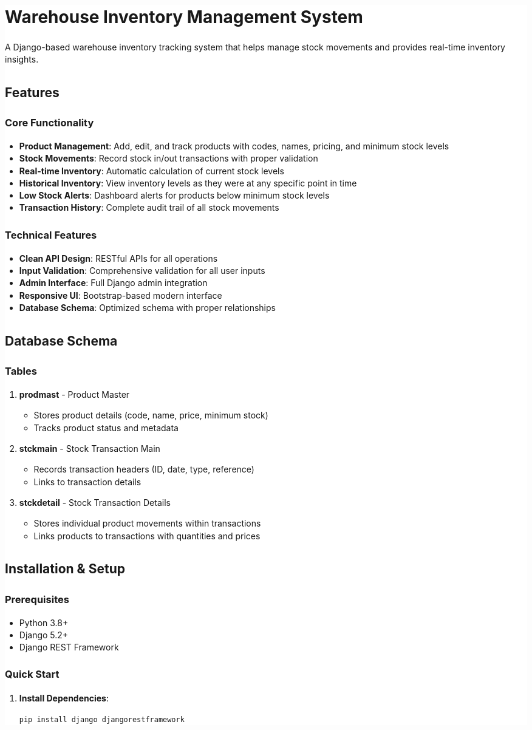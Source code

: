 # Warehouse Inventory Management System

A Django-based warehouse inventory tracking system that helps manage stock movements and provides real-time inventory insights.

## Features

### Core Functionality
- **Product Management**: Add, edit, and track products with codes, names, pricing, and minimum stock levels
- **Stock Movements**: Record stock in/out transactions with proper validation
- **Real-time Inventory**: Automatic calculation of current stock levels
- **Historical Inventory**: View inventory levels as they were at any specific point in time
- **Low Stock Alerts**: Dashboard alerts for products below minimum stock levels
- **Transaction History**: Complete audit trail of all stock movements

### Technical Features
- **Clean API Design**: RESTful APIs for all operations
- **Input Validation**: Comprehensive validation for all user inputs
- **Admin Interface**: Full Django admin integration
- **Responsive UI**: Bootstrap-based modern interface
- **Database Schema**: Optimized schema with proper relationships

## Database Schema

### Tables
1. **prodmast** - Product Master
   - Stores product details (code, name, price, minimum stock)
   - Tracks product status and metadata

2. **stckmain** - Stock Transaction Main
   - Records transaction headers (ID, date, type, reference)
   - Links to transaction details

3. **stckdetail** - Stock Transaction Details
   - Stores individual product movements within transactions
   - Links products to transactions with quantities and prices

## Installation & Setup

### Prerequisites
- Python 3.8+
- Django 5.2+
- Django REST Framework

### Quick Start
1. **Install Dependencies**:
   ```bash
   pip install django djangorestframework
   ```
